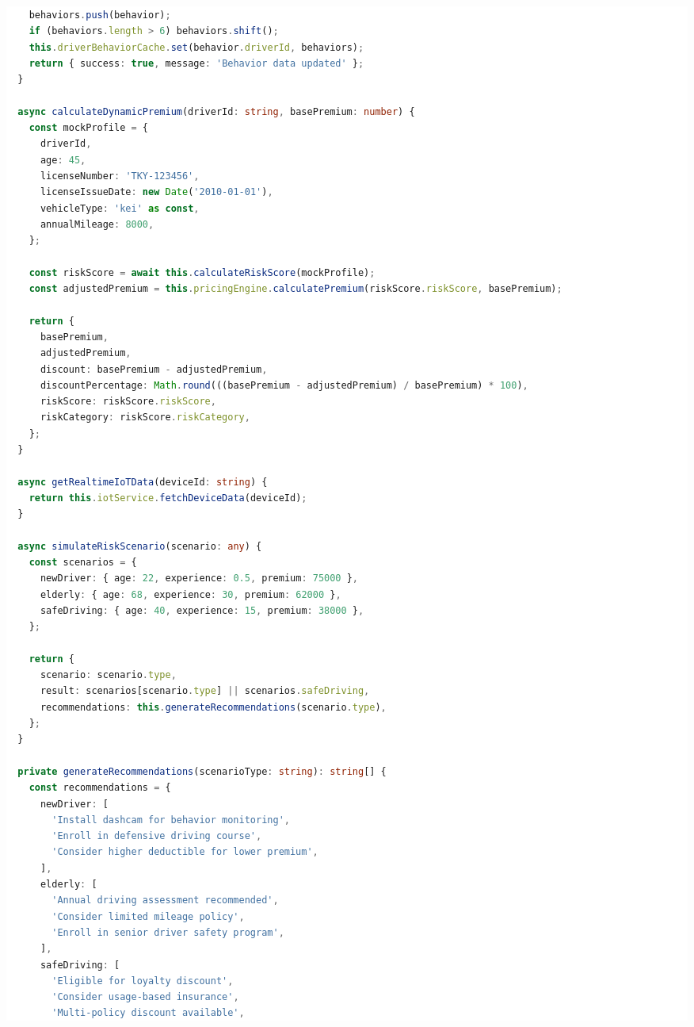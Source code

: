 ```typescript
    behaviors.push(behavior);
    if (behaviors.length > 6) behaviors.shift();
    this.driverBehaviorCache.set(behavior.driverId, behaviors);
    return { success: true, message: 'Behavior data updated' };
  }

  async calculateDynamicPremium(driverId: string, basePremium: number) {
    const mockProfile = {
      driverId,
      age: 45,
      licenseNumber: 'TKY-123456',
      licenseIssueDate: new Date('2010-01-01'),
      vehicleType: 'kei' as const,
      annualMileage: 8000,
    };

    const riskScore = await this.calculateRiskScore(mockProfile);
    const adjustedPremium = this.pricingEngine.calculatePremium(riskScore.riskScore, basePremium);

    return {
      basePremium,
      adjustedPremium,
      discount: basePremium - adjustedPremium,
      discountPercentage: Math.round(((basePremium - adjustedPremium) / basePremium) * 100),
      riskScore: riskScore.riskScore,
      riskCategory: riskScore.riskCategory,
    };
  }

  async getRealtimeIoTData(deviceId: string) {
    return this.iotService.fetchDeviceData(deviceId);
  }

  async simulateRiskScenario(scenario: any) {
    const scenarios = {
      newDriver: { age: 22, experience: 0.5, premium: 75000 },
      elderly: { age: 68, experience: 30, premium: 62000 },
      safeDriving: { age: 40, experience: 15, premium: 38000 },
    };

    return {
      scenario: scenario.type,
      result: scenarios[scenario.type] || scenarios.safeDriving,
      recommendations: this.generateRecommendations(scenario.type),
    };
  }

  private generateRecommendations(scenarioType: string): string[] {
    const recommendations = {
      newDriver: [
        'Install dashcam for behavior monitoring',
        'Enroll in defensive driving course',
        'Consider higher deductible for lower premium',
      ],
      elderly: [
        'Annual driving assessment recommended',
        'Consider limited mileage policy',
        'Enroll in senior driver safety program',
      ],
      safeDriving: [
        'Eligible for loyalty discount',
        'Consider usage-based insurance',
        'Multi-policy discount available',
```